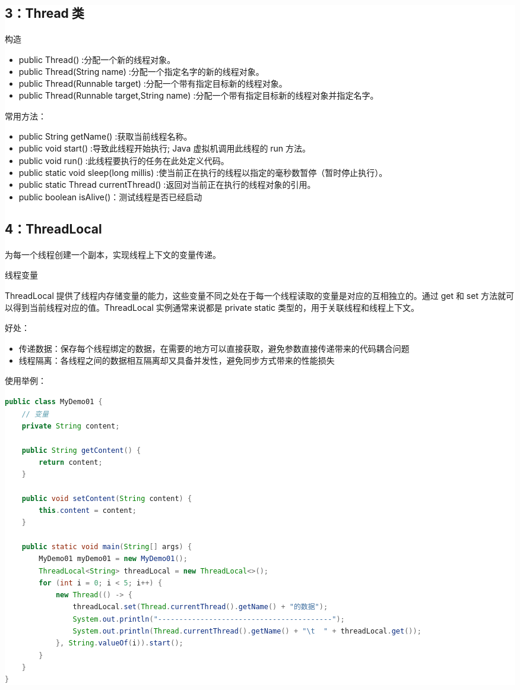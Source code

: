 ## 3：Thread 类

构造

- public Thread() :分配一个新的线程对象。
- public Thread(String name) :分配一个指定名字的新的线程对象。
- public Thread(Runnable target) :分配一个带有指定目标新的线程对象。
- public Thread(Runnable target,String name) :分配一个带有指定目标新的线程对象并指定名字。

常用方法：

- public String getName() :获取当前线程名称。
- public void start() :导致此线程开始执行; Java 虚拟机调用此线程的 run 方法。
- public void run() :此线程要执行的任务在此处定义代码。
- public static void sleep(long millis) :使当前正在执行的线程以指定的毫秒数暂停（暂时停止执行）。
- public static Thread currentThread() :返回对当前正在执行的线程对象的引用。
- public boolean isAlive()：测试线程是否已经启动

## 4：ThreadLocal

为每一个线程创建一个副本，实现线程上下文的变量传递。

线程变量

ThreadLocal 提供了线程内存储变量的能力，这些变量不同之处在于每一个线程读取的变量是对应的互相独立的。通过 get 和 set 方法就可以得到当前线程对应的值。ThreadLocal 实例通常来说都是 private static 类型的，用于关联线程和线程上下文。

好处：

- 传递数据：保存每个线程绑定的数据，在需要的地方可以直接获取，避免参数直接传递带来的代码耦合问题
- 线程隔离：各线程之间的数据相互隔离却又具备并发性，避免同步方式带来的性能损失

使用举例：

```java
public class MyDemo01 {
    // 变量
    private String content;

    public String getContent() {
        return content;
    }

    public void setContent(String content) {
        this.content = content;
    }

    public static void main(String[] args) {
        MyDemo01 myDemo01 = new MyDemo01();
        ThreadLocal<String> threadLocal = new ThreadLocal<>();
        for (int i = 0; i < 5; i++) {
            new Thread(() -> {
                threadLocal.set(Thread.currentThread().getName() + "的数据");
                System.out.println("-----------------------------------------");
                System.out.println(Thread.currentThread().getName() + "\t  " + threadLocal.get());
            }, String.valueOf(i)).start();
        }
    }
}
```
